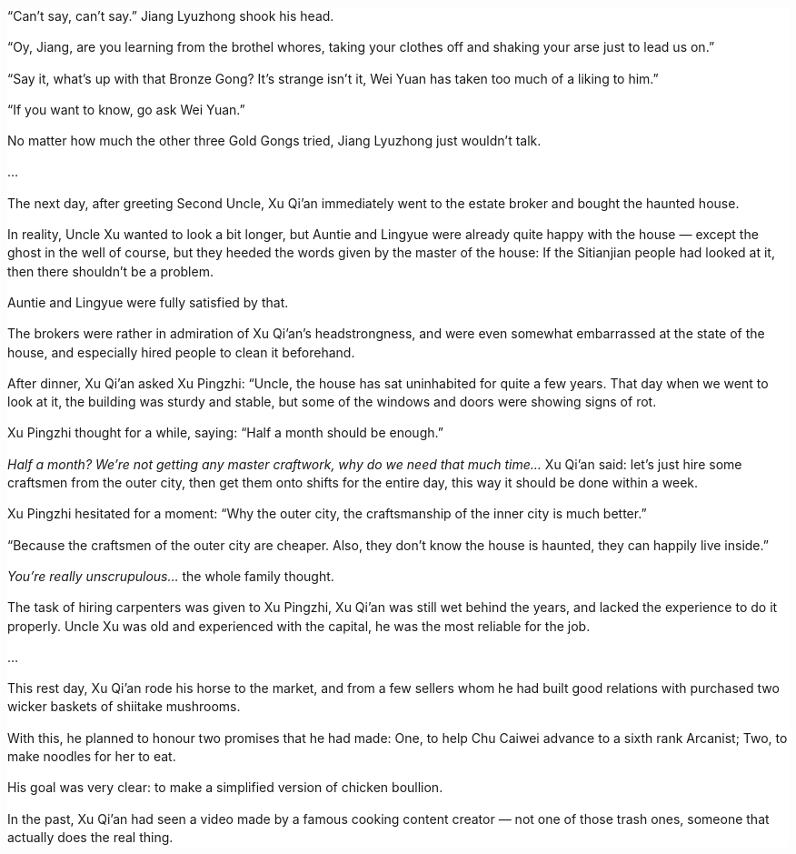 “Can’t say, can’t say.” Jiang Lyuzhong shook his head.

“Oy, Jiang, are you learning from the brothel whores, taking your clothes off and shaking your arse just to lead us on.”

“Say it, what’s up with that Bronze Gong? It’s strange isn’t it, Wei Yuan has taken too much of a liking to him.”

“If you want to know, go ask Wei Yuan.”

No matter how much the other three Gold Gongs tried, Jiang Lyuzhong just wouldn’t talk.

…

The next day, after greeting Second Uncle, Xu Qi’an immediately went to the estate broker and bought the haunted house.

In reality, Uncle Xu wanted to look a bit longer, but Auntie and Lingyue were already quite happy with the house — except the ghost in the well of course, but they heeded the words given by the master of the house: If the Sitianjian people had looked at it, then there shouldn’t be a problem.

Auntie and Lingyue were fully satisfied by that.

The brokers were rather in admiration of Xu Qi’an’s headstrongness, and were even somewhat embarrassed at the state of the house, and especially hired people to clean it beforehand.

After dinner, Xu Qi’an asked Xu Pingzhi: “Uncle, the house has sat uninhabited for quite a few years. That day when we went to look at it, the building was sturdy and stable, but some of the windows and doors were showing signs of rot.

Xu Pingzhi thought for a while, saying: “Half a month should be enough.”

*Half a month? We’re not getting any master craftwork, why do we need that much time…* Xu Qi’an said: let’s just hire some craftsmen from the outer city, then get them onto shifts for the entire day, this way it should be done within a week.

Xu Pingzhi hesitated for a moment: “Why the outer city, the craftsmanship of the inner city is much better.”

“Because the craftsmen of the outer city are cheaper. Also, they don’t know the house is haunted, they can happily live inside.”

*You’re really unscrupulous…* the whole family thought.

The task of hiring carpenters was given to Xu Pingzhi, Xu Qi’an was still wet behind the years, and lacked the experience to do it properly. Uncle Xu was old and experienced with the capital, he was the most reliable for the job.

…

This rest day, Xu Qi’an rode his horse to the market, and from a few sellers whom he had built good relations with purchased two wicker baskets of shiitake mushrooms.

With this, he planned to honour two promises that he had made: One, to help Chu Caiwei advance to a sixth rank Arcanist; Two, to make noodles for her to eat.

His goal was very clear: to make a simplified version of chicken boullion.

In the past, Xu Qi’an had seen a video made by a famous cooking content creator — not one of those trash ones, someone that actually does the real thing.
